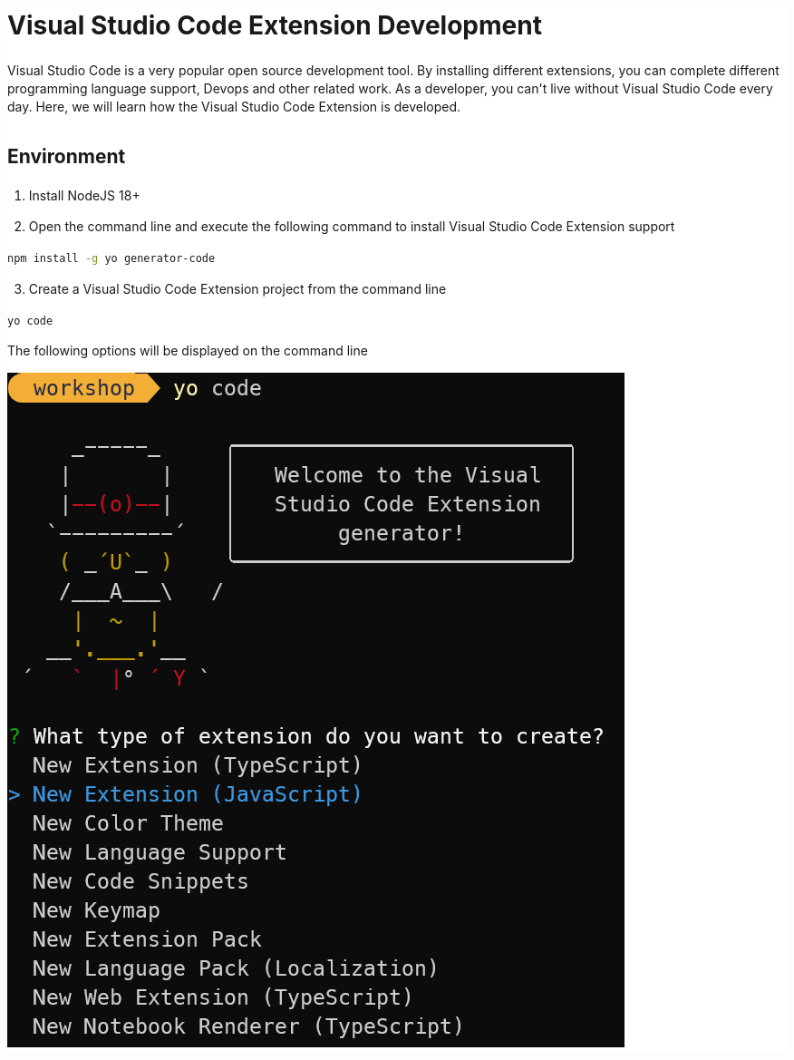 # **Visual Studio Code Extension Development**


Visual Studio Code is a very popular open source development tool. By installing different extensions, you can complete different programming language support, Devops and other related work. As a developer, you can't live without Visual Studio Code every day. Here, we will learn how the Visual Studio Code Extension is developed.

## **Environment**

1. Install NodeJS 18+

2. Open the command line and execute the following command to install Visual Studio Code Extension support

```bash
npm install -g yo generator-code
```

3. Create a Visual Studio Code Extension project from the command line


```bash
yo code
```

The following options will be displayed on the command line

![image](/imgs/01/01.png)
